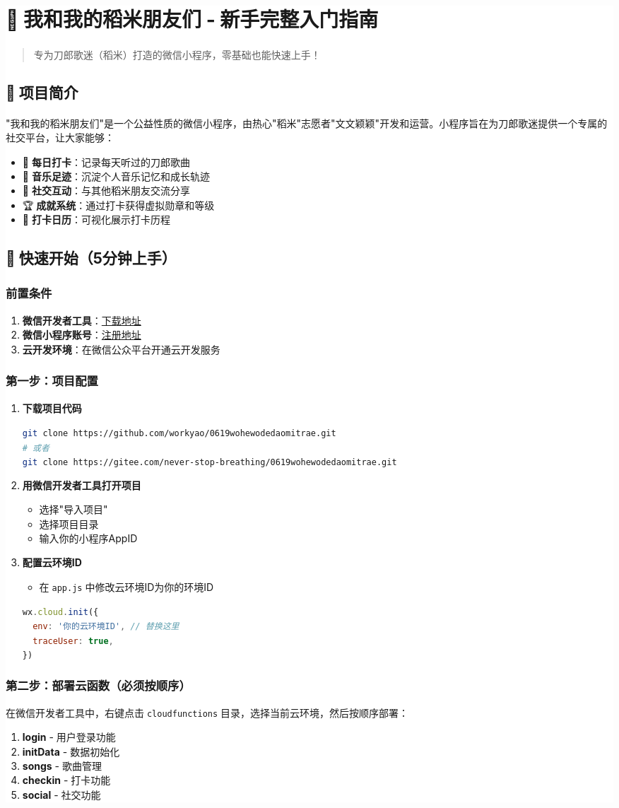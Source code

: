 # 🌾 我和我的稻米朋友们 - 新手完整入门指南

> 专为刀郎歌迷（稻米）打造的微信小程序，零基础也能快速上手！

## 📖 项目简介

"我和我的稻米朋友们"是一个公益性质的微信小程序，由热心"稻米"志愿者"文文颖颖"开发和运营。小程序旨在为刀郎歌迷提供一个专属的社交平台，让大家能够：

- 📝 **每日打卡**：记录每天听过的刀郎歌曲
- 🎵 **音乐足迹**：沉淀个人音乐记忆和成长轨迹
- 👥 **社交互动**：与其他稻米朋友交流分享
- 🏆 **成就系统**：通过打卡获得虚拟勋章和等级
- 📅 **打卡日历**：可视化展示打卡历程

## 🚀 快速开始（5分钟上手）

### 前置条件

1. **微信开发者工具**：[下载地址](https://developers.weixin.qq.com/miniprogram/dev/devtools/download.html)
2. **微信小程序账号**：[注册地址](https://mp.weixin.qq.com/)
3. **云开发环境**：在微信公众平台开通云开发服务

### 第一步：项目配置

1. **下载项目代码**
   ```bash
   git clone https://github.com/workyao/0619wohewodedaomitrae.git
   # 或者
   git clone https://gitee.com/never-stop-breathing/0619wohewodedaomitrae.git
   ```

2. **用微信开发者工具打开项目**
   - 选择"导入项目"
   - 选择项目目录
   - 输入你的小程序AppID

3. **配置云环境ID**
   - 在 `app.js` 中修改云环境ID为你的环境ID
   ```javascript
   wx.cloud.init({
     env: '你的云环境ID', // 替换这里
     traceUser: true,
   })
   ```

### 第二步：部署云函数（必须按顺序）

在微信开发者工具中，右键点击 `cloudfunctions` 目录，选择当前云环境，然后按顺序部署：

1. **login** - 用户登录功能
2. **initData** - 数据初始化
3. **songs** - 歌曲管理
4. **checkin** - 打卡功能
5. **social** - 社交功能
